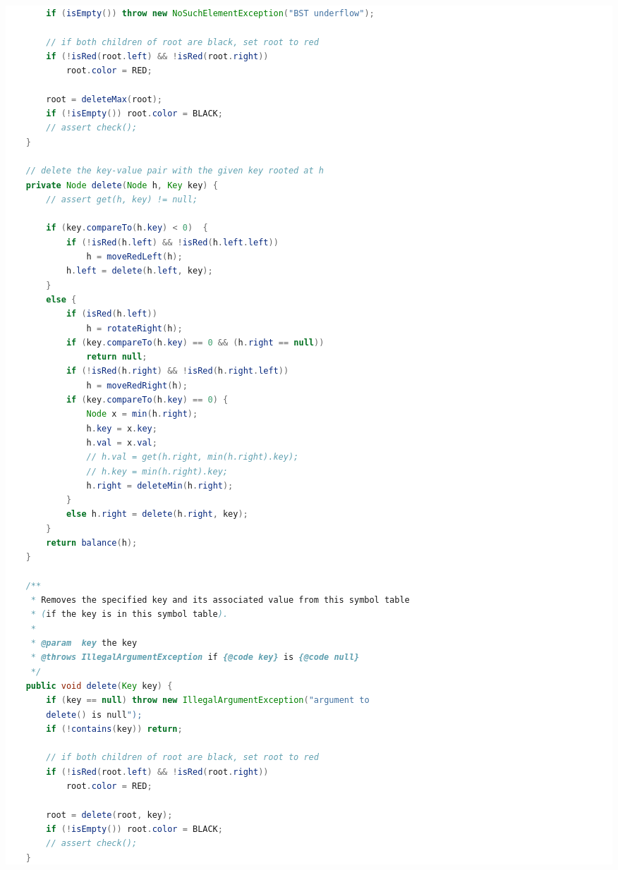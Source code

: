 ```java
        if (isEmpty()) throw new NoSuchElementException("BST underflow");

        // if both children of root are black, set root to red
        if (!isRed(root.left) && !isRed(root.right))
            root.color = RED;

        root = deleteMax(root);
        if (!isEmpty()) root.color = BLACK;
        // assert check();
    }

    // delete the key-value pair with the given key rooted at h
    private Node delete(Node h, Key key) {
        // assert get(h, key) != null;

        if (key.compareTo(h.key) < 0)  {
            if (!isRed(h.left) && !isRed(h.left.left))
                h = moveRedLeft(h);
            h.left = delete(h.left, key);
        }
        else {
            if (isRed(h.left))
                h = rotateRight(h);
            if (key.compareTo(h.key) == 0 && (h.right == null))
                return null;
            if (!isRed(h.right) && !isRed(h.right.left))
                h = moveRedRight(h);
            if (key.compareTo(h.key) == 0) {
                Node x = min(h.right);
                h.key = x.key;
                h.val = x.val;
                // h.val = get(h.right, min(h.right).key);
                // h.key = min(h.right).key;
                h.right = deleteMin(h.right);
            }
            else h.right = delete(h.right, key);
        }
        return balance(h);
    }

    /**
     * Removes the specified key and its associated value from this symbol table
     * (if the key is in this symbol table).
     *
     * @param  key the key
     * @throws IllegalArgumentException if {@code key} is {@code null}
     */
    public void delete(Key key) {
        if (key == null) throw new IllegalArgumentException("argument to
        delete() is null");
        if (!contains(key)) return;

        // if both children of root are black, set root to red
        if (!isRed(root.left) && !isRed(root.right))
            root.color = RED;

        root = delete(root, key);
        if (!isEmpty()) root.color = BLACK;
        // assert check();
    }
```
